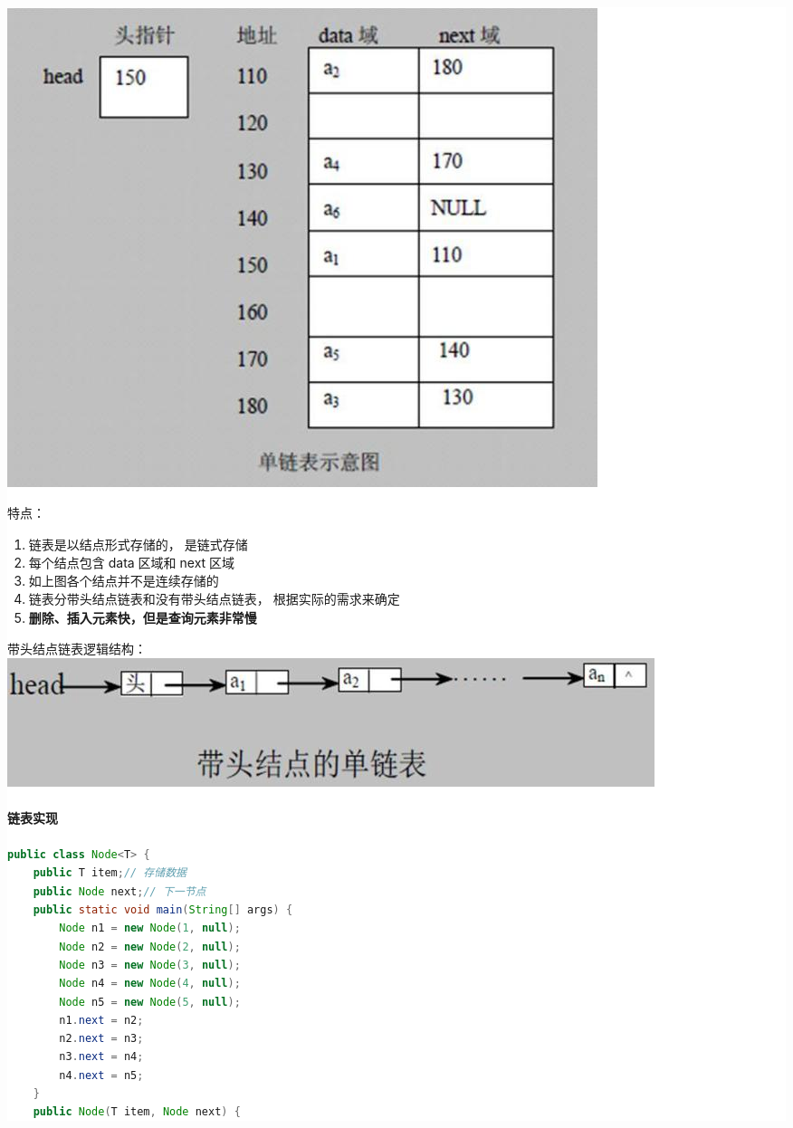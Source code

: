 ![image-20240912112112119](./数据结构与算法Img/image-20240912112112119.png)

特点：

1. 链表是以结点形式存储的， 是链式存储
2. 每个结点包含 data 区域和 next 区域
3. 如上图各个结点并不是连续存储的
4. 链表分带头结点链表和没有带头结点链表， 根据实际的需求来确定
5. **删除、插入元素快，但是查询元素非常慢**

带头结点链表逻辑结构：
![image-20240912112409595](./数据结构与算法Img/image-20240912112409595.png)

#### 链表实现

```java
public class Node<T> {
    public T item;// 存储数据
    public Node next;// 下一节点
    public static void main(String[] args) {
        Node n1 = new Node(1, null);
        Node n2 = new Node(2, null);
        Node n3 = new Node(3, null);
        Node n4 = new Node(4, null);
        Node n5 = new Node(5, null);
        n1.next = n2;
        n2.next = n3;
        n3.next = n4;
        n4.next = n5;
    }
    public Node(T item, Node next) {
```